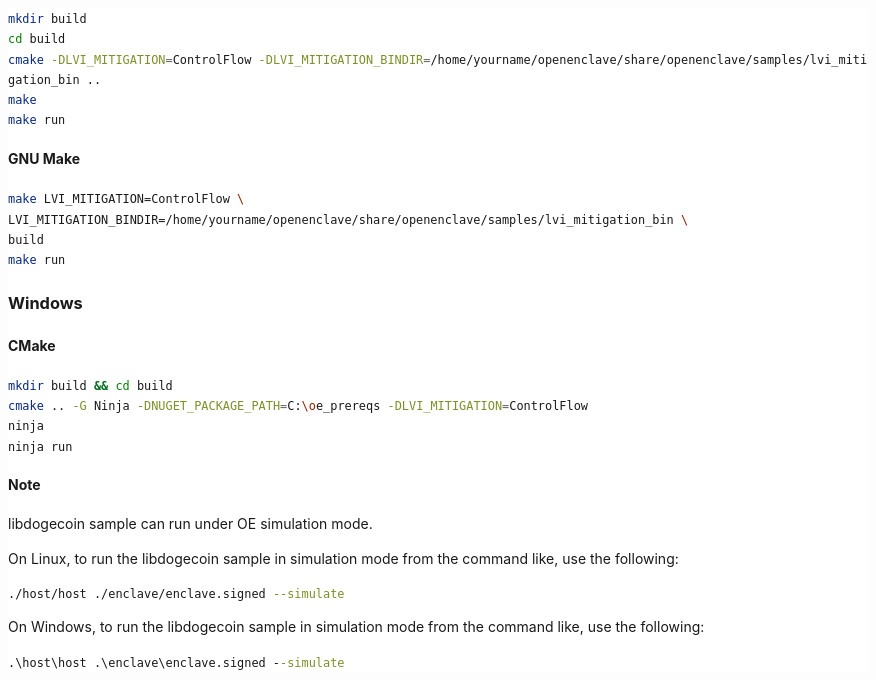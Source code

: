 ```bash
mkdir build
cd build
cmake -DLVI_MITIGATION=ControlFlow -DLVI_MITIGATION_BINDIR=/home/yourname/openenclave/share/openenclave/samples/lvi_mitigation_bin ..
make
make run
```

#### GNU Make

```bash
make LVI_MITIGATION=ControlFlow \
LVI_MITIGATION_BINDIR=/home/yourname/openenclave/share/openenclave/samples/lvi_mitigation_bin \
build
make run
```

### Windows

#### CMake

```bash
mkdir build && cd build
cmake .. -G Ninja -DNUGET_PACKAGE_PATH=C:\oe_prereqs -DLVI_MITIGATION=ControlFlow
ninja
ninja run
```

#### Note

libdogecoin sample can run under OE simulation mode.

On Linux, to run the libdogecoin sample in simulation mode from the command like, use the following:

```bash
./host/host ./enclave/enclave.signed --simulate
```

On Windows, to run the libdogecoin sample in simulation mode from the command like, use the following:

```cmd
.\host\host .\enclave\enclave.signed --simulate
```
